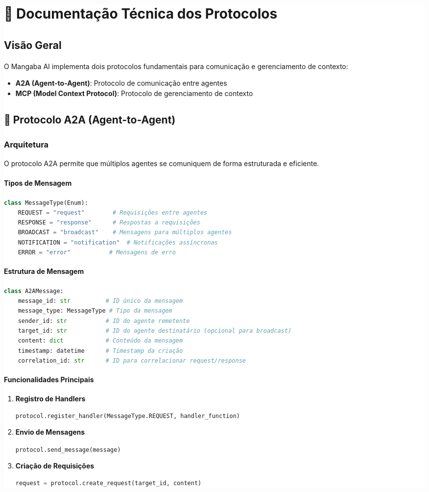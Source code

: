# 📡 Documentação Técnica dos Protocolos

## Visão Geral

O Mangaba AI implementa dois protocolos fundamentais para comunicação e gerenciamento de contexto:

- **A2A (Agent-to-Agent)**: Protocolo de comunicação entre agentes
- **MCP (Model Context Protocol)**: Protocolo de gerenciamento de contexto

## 🔗 Protocolo A2A (Agent-to-Agent)

### Arquitetura

O protocolo A2A permite que múltiplos agentes se comuniquem de forma estruturada e eficiente.

#### Tipos de Mensagem

```python
class MessageType(Enum):
    REQUEST = "request"        # Requisições entre agentes
    RESPONSE = "response"      # Respostas a requisições
    BROADCAST = "broadcast"    # Mensagens para múltiplos agentes
    NOTIFICATION = "notification"  # Notificações assíncronas
    ERROR = "error"           # Mensagens de erro
```

#### Estrutura de Mensagem

```python
class A2AMessage:
    message_id: str          # ID único da mensagem
    message_type: MessageType # Tipo da mensagem
    sender_id: str           # ID do agente remetente
    target_id: str           # ID do agente destinatário (opcional para broadcast)
    content: dict            # Conteúdo da mensagem
    timestamp: datetime      # Timestamp da criação
    correlation_id: str      # ID para correlacionar request/response
```

#### Funcionalidades Principais

1. **Registro de Handlers**
   ```python
   protocol.register_handler(MessageType.REQUEST, handler_function)
   ```

2. **Envio de Mensagens**
   ```python
   protocol.send_message(message)
   ```

3. **Criação de Requisições**
   ```python
   request = protocol.create_request(target_id, content)
   ```
